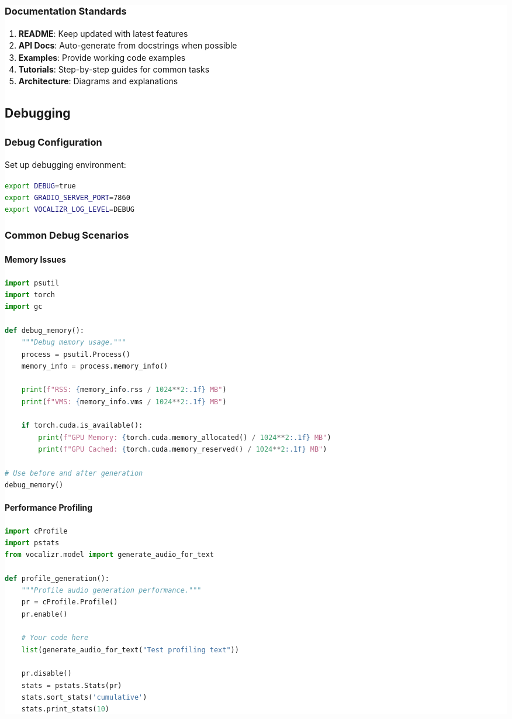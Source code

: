 ### Documentation Standards

1. **README**: Keep updated with latest features
2. **API Docs**: Auto-generate from docstrings when possible
3. **Examples**: Provide working code examples
4. **Tutorials**: Step-by-step guides for common tasks
5. **Architecture**: Diagrams and explanations

## Debugging

### Debug Configuration

Set up debugging environment:

```bash
export DEBUG=true
export GRADIO_SERVER_PORT=7860
export VOCALIZR_LOG_LEVEL=DEBUG
```

### Common Debug Scenarios

#### Memory Issues

```python
import psutil
import torch
import gc

def debug_memory():
    """Debug memory usage."""
    process = psutil.Process()
    memory_info = process.memory_info()
    
    print(f"RSS: {memory_info.rss / 1024**2:.1f} MB")
    print(f"VMS: {memory_info.vms / 1024**2:.1f} MB")
    
    if torch.cuda.is_available():
        print(f"GPU Memory: {torch.cuda.memory_allocated() / 1024**2:.1f} MB")
        print(f"GPU Cached: {torch.cuda.memory_reserved() / 1024**2:.1f} MB")

# Use before and after generation
debug_memory()
```

#### Performance Profiling

```python
import cProfile
import pstats
from vocalizr.model import generate_audio_for_text

def profile_generation():
    """Profile audio generation performance."""
    pr = cProfile.Profile()
    pr.enable()
    
    # Your code here
    list(generate_audio_for_text("Test profiling text"))
    
    pr.disable()
    stats = pstats.Stats(pr)
    stats.sort_stats('cumulative')
    stats.print_stats(10)

```